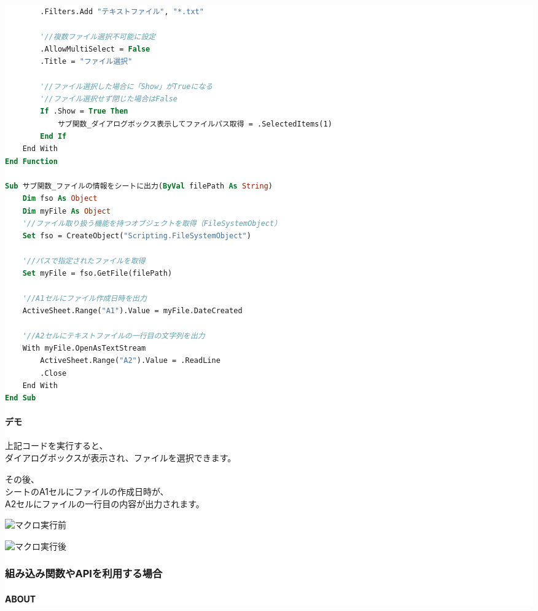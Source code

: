 ```vb
        .Filters.Add "テキストファイル", "*.txt"
        
        '//複数ファイル選択不可能に設定
        .AllowMultiSelect = False
        .Title = "ファイル選択"
        
        '//ファイル選択した場合に「Show」がTrueになる
        '//ファイル選択せず閉じた場合はFalse
        If .Show = True Then
            サブ関数_ダイアログボックス表示してファイルパス取得 = .SelectedItems(1)
        End If
    End With
End Function

Sub サブ関数_ファイルの情報をシートに出力(ByVal filePath As String)
    Dim fso As Object
    Dim myFile As Object
    '//ファイル取り扱う機能を持つオブジェクトを取得（FileSystemObject）
    Set fso = CreateObject("Scripting.FileSystemObject")
    
    '//パスで指定されたファイルを取得
    Set myFile = fso.GetFile(filePath)
    
    '//A1セルにファイル作成日時を出力
    ActiveSheet.Range("A1").Value = myFile.DateCreated
    
    '//A2セルにテキストファイルの一行目の文字列を出力
    With myFile.OpenAsTextStream
        ActiveSheet.Range("A2").Value = .ReadLine
        .Close
    End With
End Sub

```

#### デモ

上記コードを実行すると、  
ダイアログボックスが表示され、ファイルを選択できます。

その後、  
シートのA1セルにファイルの作成日時が、  
A2セルにファイルの一行目の内容が出力されます。

![マクロ実行前](https://res.cloudinary.com/ddxhi1rnh/image/upload/v1641189330/learnerBlog/vba-question-007-manipulate-folder-files/%E3%82%B9%E3%82%AF%E3%83%AA%E3%83%BC%E3%83%B3%E3%82%B7%E3%83%A7%E3%83%83%E3%83%88_2022-01-03_125410_ij4ul3.png)

![マクロ実行後](https://res.cloudinary.com/ddxhi1rnh/image/upload/v1641189330/learnerBlog/vba-question-007-manipulate-folder-files/%E3%82%B9%E3%82%AF%E3%83%AA%E3%83%BC%E3%83%B3%E3%82%B7%E3%83%A7%E3%83%83%E3%83%88_2022-01-03_125443_i3wzcm.png)


### 組み込み関数やAPIを利用する場合
#### ABOUT
